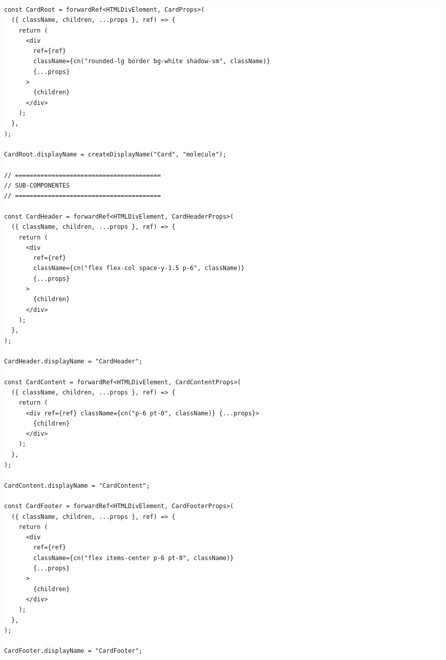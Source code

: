 ```tsx
const CardRoot = forwardRef<HTMLDivElement, CardProps>(
  ({ className, children, ...props }, ref) => {
    return (
      <div
        ref={ref}
        className={cn("rounded-lg border bg-white shadow-sm", className)}
        {...props}
      >
        {children}
      </div>
    );
  },
);

CardRoot.displayName = createDisplayName("Card", "molecule");

// ========================================
// SUB-COMPONENTES
// ========================================

const CardHeader = forwardRef<HTMLDivElement, CardHeaderProps>(
  ({ className, children, ...props }, ref) => {
    return (
      <div
        ref={ref}
        className={cn("flex flex-col space-y-1.5 p-6", className)}
        {...props}
      >
        {children}
      </div>
    );
  },
);

CardHeader.displayName = "CardHeader";

const CardContent = forwardRef<HTMLDivElement, CardContentProps>(
  ({ className, children, ...props }, ref) => {
    return (
      <div ref={ref} className={cn("p-6 pt-0", className)} {...props}>
        {children}
      </div>
    );
  },
);

CardContent.displayName = "CardContent";

const CardFooter = forwardRef<HTMLDivElement, CardFooterProps>(
  ({ className, children, ...props }, ref) => {
    return (
      <div
        ref={ref}
        className={cn("flex items-center p-6 pt-0", className)}
        {...props}
      >
        {children}
      </div>
    );
  },
);

CardFooter.displayName = "CardFooter";
```